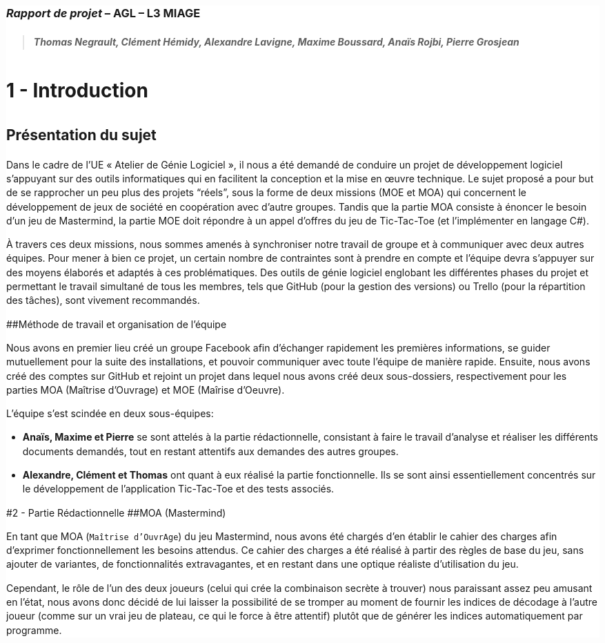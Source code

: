 
### *Rapport de projet* – AGL – L3 MIAGE

> ##### **Thomas Negrault, Clément Hémidy,  Alexandre Lavigne,  Maxime Boussard,  Anaïs Rojbi,  Pierre Grosjean**


# 1 - Introduction
## Présentation du sujet

Dans le cadre de l’UE « Atelier de Génie Logiciel », il nous a été demandé de conduire un projet de développement logiciel s’appuyant sur des outils informatiques qui en facilitent la conception et la mise en œuvre technique. Le sujet proposé a pour but de se rapprocher un peu plus des projets “réels”, sous la forme de deux missions (MOE et MOA) qui concernent le développement de jeux de société en coopération avec d’autre groupes.
Tandis que la partie MOA consiste à énoncer le besoin d’un jeu de Mastermind, la partie MOE doit répondre à un appel d’offres du jeu de Tic-Tac-Toe (et l’implémenter en langage C#).

À travers ces deux missions, nous sommes amenés à synchroniser notre travail de groupe et à communiquer avec deux autres équipes. Pour mener à bien ce projet, un certain nombre de contraintes sont à prendre en compte et l’équipe devra s’appuyer sur des moyens élaborés et adaptés à ces problématiques. Des outils de génie logiciel englobant les différentes phases du projet et permettant le travail simultané de tous les membres, tels que GitHub (pour la gestion des versions) ou Trello (pour la répartition des tâches), sont vivement recommandés.

##Méthode de travail et organisation de l’équipe

Nous avons en premier lieu créé un groupe Facebook afin d’échanger rapidement les premières informations, se guider mutuellement pour la suite des installations, et pouvoir communiquer avec toute l’équipe de manière rapide.
Ensuite, nous avons créé des comptes sur GitHub et rejoint un projet dans lequel nous avons créé deux sous-dossiers, respectivement pour les parties MOA (Maîtrise d’Ouvrage) et MOE (Maîrise d’Oeuvre).

L’équipe s’est scindée en deux sous-équipes:

- **Anaïs, Maxime et Pierre** se sont attelés à la partie rédactionnelle, consistant à faire le travail d’analyse et réaliser les différents documents demandés, tout en restant attentifs aux demandes des autres groupes.

- **Alexandre, Clément et Thomas** ont quant à eux réalisé la partie fonctionnelle. Ils se sont ainsi essentiellement concentrés sur le développement de l’application Tic-Tac-Toe et des tests associés.

#2 - Partie Rédactionnelle
##MOA (Mastermind)

En tant que MOA (`Maîtrise d’OuvrAge`) du jeu Mastermind, nous avons été chargés d’en établir le cahier des charges afin d’exprimer fonctionnellement les besoins attendus. Ce cahier des charges a été réalisé à partir des règles de base du jeu, sans ajouter de variantes, de fonctionnalités extravagantes, et en restant dans une optique réaliste d’utilisation du jeu.

Cependant, le rôle de l’un des deux joueurs (celui qui crée la combinaison secrète à trouver) nous paraissant assez peu amusant en l’état, nous avons donc décidé de lui laisser la possibilité de se tromper au moment de fournir les indices de décodage à l’autre joueur (comme sur un vrai jeu de plateau, ce qui le force à être attentif) plutôt que de générer les indices automatiquement par programme.
